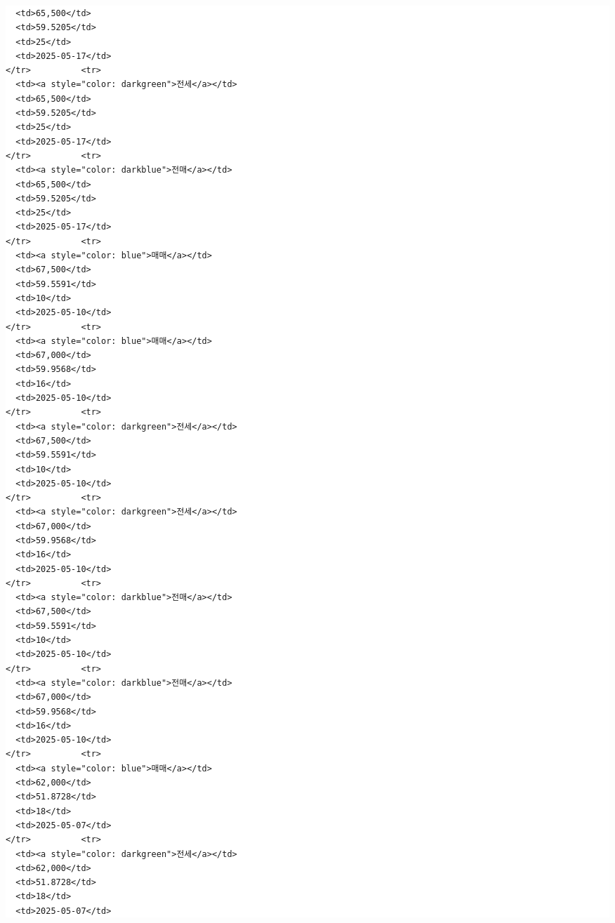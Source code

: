       <td>65,500</td>
      <td>59.5205</td>
      <td>25</td>
      <td>2025-05-17</td>
    </tr>          <tr>
      <td><a style="color: darkgreen">전세</a></td>
      <td>65,500</td>
      <td>59.5205</td>
      <td>25</td>
      <td>2025-05-17</td>
    </tr>          <tr>
      <td><a style="color: darkblue">전매</a></td>
      <td>65,500</td>
      <td>59.5205</td>
      <td>25</td>
      <td>2025-05-17</td>
    </tr>          <tr>
      <td><a style="color: blue">매매</a></td>
      <td>67,500</td>
      <td>59.5591</td>
      <td>10</td>
      <td>2025-05-10</td>
    </tr>          <tr>
      <td><a style="color: blue">매매</a></td>
      <td>67,000</td>
      <td>59.9568</td>
      <td>16</td>
      <td>2025-05-10</td>
    </tr>          <tr>
      <td><a style="color: darkgreen">전세</a></td>
      <td>67,500</td>
      <td>59.5591</td>
      <td>10</td>
      <td>2025-05-10</td>
    </tr>          <tr>
      <td><a style="color: darkgreen">전세</a></td>
      <td>67,000</td>
      <td>59.9568</td>
      <td>16</td>
      <td>2025-05-10</td>
    </tr>          <tr>
      <td><a style="color: darkblue">전매</a></td>
      <td>67,500</td>
      <td>59.5591</td>
      <td>10</td>
      <td>2025-05-10</td>
    </tr>          <tr>
      <td><a style="color: darkblue">전매</a></td>
      <td>67,000</td>
      <td>59.9568</td>
      <td>16</td>
      <td>2025-05-10</td>
    </tr>          <tr>
      <td><a style="color: blue">매매</a></td>
      <td>62,000</td>
      <td>51.8728</td>
      <td>18</td>
      <td>2025-05-07</td>
    </tr>          <tr>
      <td><a style="color: darkgreen">전세</a></td>
      <td>62,000</td>
      <td>51.8728</td>
      <td>18</td>
      <td>2025-05-07</td>